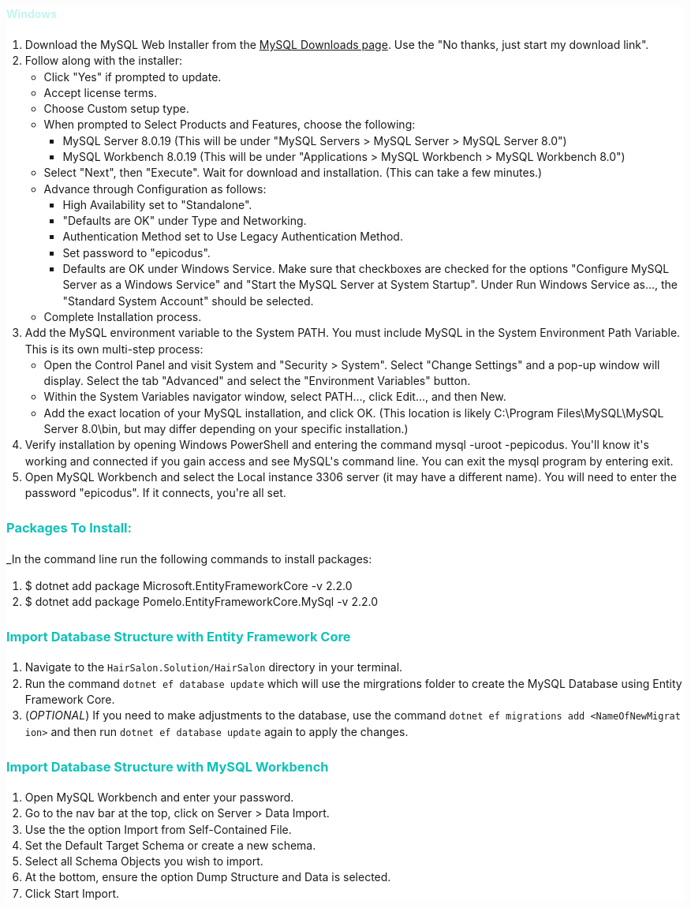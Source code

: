 #### <span style="color:#c4f4ef">Windows</span> 
1. Download the MySQL Web Installer from the [MySQL Downloads page](https://dev.mysql.com/downloads/file/?id=484919). Use the "No thanks, just start my download link".
2. Follow along with the installer:
    * Click "Yes" if prompted to update.
    * Accept license terms.
    * Choose Custom setup type.
    * When prompted to Select Products and Features, choose the following:
        * MySQL Server 8.0.19 (This will be under "MySQL Servers > MySQL Server > MySQL Server 8.0")
        * MySQL Workbench 8.0.19 (This will be under "Applications > MySQL Workbench > MySQL Workbench 8.0")
    * Select "Next", then "Execute". Wait for download and installation. (This can take a few minutes.)
    * Advance through Configuration as follows:
        * High Availability set to "Standalone".
        * "Defaults are OK" under Type and Networking.
        * Authentication Method set to Use Legacy Authentication Method.
        * Set password to "epicodus". 
        * Defaults are OK under Windows Service. Make sure that checkboxes are checked for the options "Configure MySQL Server as a Windows Service" and "Start the MySQL Server at System Startup". Under Run Windows Service as..., the "Standard System Account" should be selected.
    * Complete Installation process.
3. Add the MySQL environment variable to the System PATH. You must include MySQL in the System Environment Path Variable. This is its own multi-step process:
    * Open the Control Panel and visit System and "Security > System". Select "Change Settings" and a pop-up window will display. Select the tab "Advanced" and select the "Environment Variables" button.
    * Within the System Variables navigator window, select PATH..., click Edit..., and then New.
    * Add the exact location of your MySQL installation, and click OK. (This location is likely C:\Program Files\MySQL\MySQL Server 8.0\bin, but may differ depending on your specific installation.)
4. Verify installation by opening Windows PowerShell and entering the command mysql -uroot -pepicodus. You'll know it's working and connected if you gain access and see MySQL's command line. You can exit the mysql program by entering exit.
5. Open MySQL Workbench and select the Local instance 3306 server (it may have a different name). You will need to enter the password "epicodus". If it connects, you're all set.

### <span style="color:#0ec2b8">Packages To Install:</span>
_In the command line run the following commands to install packages:
1. $ dotnet add package Microsoft.EntityFrameworkCore -v 2.2.0
2. $ dotnet add package Pomelo.EntityFrameworkCore.MySql -v 2.2.0


### <span style="color:#0ec2b8">Import Database Structure with Entity Framework Core</span>
1. Navigate to the `HairSalon.Solution/HairSalon` directory in your terminal.
2. Run the command `dotnet ef database update` which will use the mirgrations folder to create the MySQL Database using Entity Framework Core.
3. (_OPTIONAL_) If you need to make adjustments to the database, use the command `dotnet ef migrations add <NameOfNewMigration>` and then run `dotnet ef database update` again to apply the changes.

### <span style="color:#0ec2b8">Import Database Structure with MySQL Workbench</span>
1. Open MySQL Workbench and enter your password.
2. Go to the nav bar at the top, click on Server > Data Import.
3. Use the the option Import from Self-Contained File.
4. Set the Default Target Schema or create a new schema.
5. Select all Schema Objects you wish to import.
6. At the bottom, ensure the option Dump Structure and Data is selected.
7. Click Start Import.
